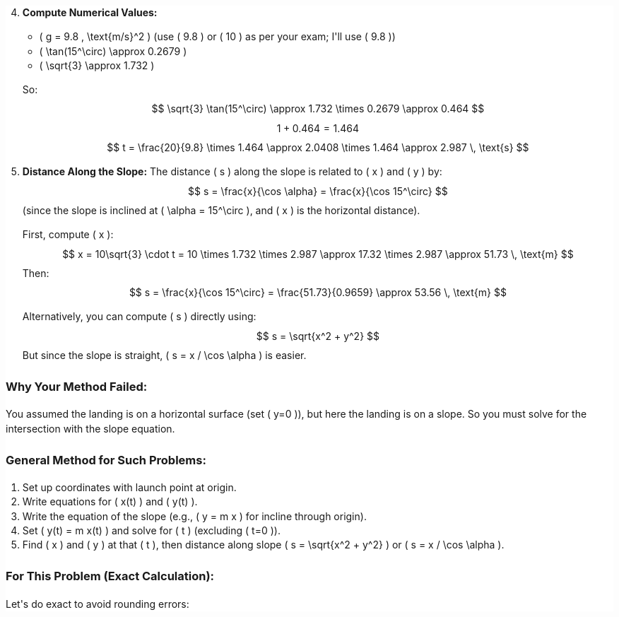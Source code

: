 4. **Compute Numerical Values:**
   - \( g = 9.8 \, \text{m/s}^2 \) (use \( 9.8 \) or \( 10 \) as per your exam; I'll use \( 9.8 \))
   - \( \tan(15^\circ) \approx 0.2679 \)
   - \( \sqrt{3} \approx 1.732 \)

   So:
   $$
   \sqrt{3} \tan(15^\circ) \approx 1.732 \times 0.2679 \approx 0.464
   $$
   $$
   1 + 0.464 = 1.464
   $$
   $$
   t = \frac{20}{9.8} \times 1.464 \approx 2.0408 \times 1.464 \approx 2.987 \, \text{s}
   $$

5. **Distance Along the Slope:**
   The distance \( s \) along the slope is related to \( x \) and \( y \) by:
   $$
   s = \frac{x}{\cos \alpha} = \frac{x}{\cos 15^\circ}
   $$
   (since the slope is inclined at \( \alpha = 15^\circ \), and \( x \) is the horizontal distance).

   First, compute \( x \):
   $$
   x = 10\sqrt{3} \cdot t = 10 \times 1.732 \times 2.987 \approx 17.32 \times 2.987 \approx 51.73 \, \text{m}
   $$
   Then:
   $$
   s = \frac{x}{\cos 15^\circ} = \frac{51.73}{0.9659} \approx 53.56 \, \text{m}
   $$

   Alternatively, you can compute \( s \) directly using:
   $$
   s = \sqrt{x^2 + y^2}
   $$
   But since the slope is straight, \( s = x / \cos \alpha \) is easier.

### Why Your Method Failed:
You assumed the landing is on a horizontal surface (set \( y=0 \)), but here the landing is on a slope. So you must solve for the intersection with the slope equation.

### General Method for Such Problems:
1. Set up coordinates with launch point at origin.
2. Write equations for \( x(t) \) and \( y(t) \).
3. Write the equation of the slope (e.g., \( y = m x \) for incline through origin).
4. Set \( y(t) = m x(t) \) and solve for \( t \) (excluding \( t=0 \)).
5. Find \( x \) and \( y \) at that \( t \), then distance along slope \( s = \sqrt{x^2 + y^2} \) or \( s = x / \cos \alpha \).

### For This Problem (Exact Calculation):
Let's do exact to avoid rounding errors:
